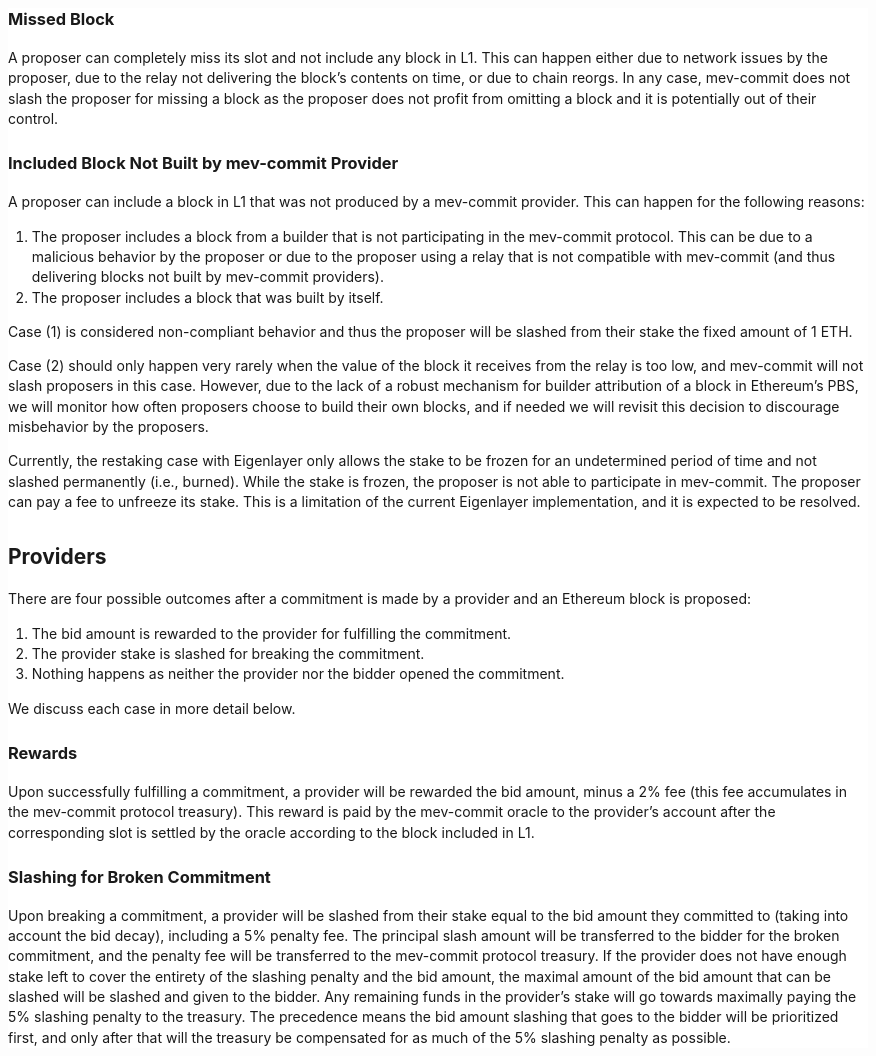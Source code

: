 ### **Missed Block**

A proposer can completely miss its slot and not include any block in L1. This can happen either due to network issues by the proposer, due to the relay not delivering the block’s contents on time, or due to chain reorgs. In any case, mev-commit does not slash the proposer for missing a block as the proposer does not profit from omitting a block and it is potentially out of their control.

### **Included Block Not Built by mev-commit Provider**

A proposer can include a block in L1 that was not produced by a mev-commit provider. This can happen for the following reasons:

1. The proposer includes a block from a builder that is not participating in the mev-commit protocol. This can be due to a malicious behavior by the proposer or due to the proposer using a relay that is not compatible with mev-commit (and thus delivering blocks not built by mev-commit providers).
2. The proposer includes a block that was built by itself.

Case (1) is considered non-compliant behavior and thus the proposer will be slashed from their stake the fixed amount of 1 ETH.

Case (2) should only happen very rarely when the value of the block it receives from the relay is too low, and mev-commit will not slash proposers in this case. However, due to the lack of a robust mechanism for builder attribution of a block in Ethereum’s PBS, we will monitor how often proposers choose to build their own blocks, and if needed we will revisit this decision to discourage misbehavior by the proposers.

Currently, the restaking case with Eigenlayer only allows the stake to be frozen for an undetermined period of time and not slashed permanently (i.e., burned). While the stake is frozen, the proposer is not able to participate in mev-commit. The proposer can pay a fee to unfreeze its stake. This is a limitation of the current Eigenlayer implementation, and it is expected to be resolved.

## **Providers**

There are four possible outcomes after a commitment is made by a provider and an Ethereum block is proposed:

1. The bid amount is rewarded to the provider for fulfilling the commitment.
2. The provider stake is slashed for breaking the commitment.
3. Nothing happens as neither the provider nor the bidder opened the commitment.

We discuss each case in more detail below.

### **Rewards**

Upon successfully fulfilling a commitment, a provider will be rewarded the bid amount, minus a 2% fee (this fee accumulates in the mev-commit protocol treasury). This reward is paid by the mev-commit oracle to the provider’s account after the corresponding slot is settled by the oracle according to the block included in L1.

### **Slashing for Broken Commitment**

Upon breaking a commitment, a provider will be slashed from their stake equal to the bid amount they committed to (taking into account the bid decay), including a 5% penalty fee. The principal slash amount will be transferred to the bidder for the broken commitment, and the penalty fee will be transferred to the mev-commit protocol treasury. If the provider does not have enough stake left to cover the entirety of the slashing penalty and the bid amount, the maximal amount of the bid amount that can be slashed will be slashed and given to the bidder. Any remaining funds in the provider’s stake will go towards maximally paying the 5% slashing penalty to the treasury. The precedence means the bid amount slashing that goes to the bidder will be prioritized first, and only after that will the treasury be compensated for as much of the 5% slashing penalty as possible.
